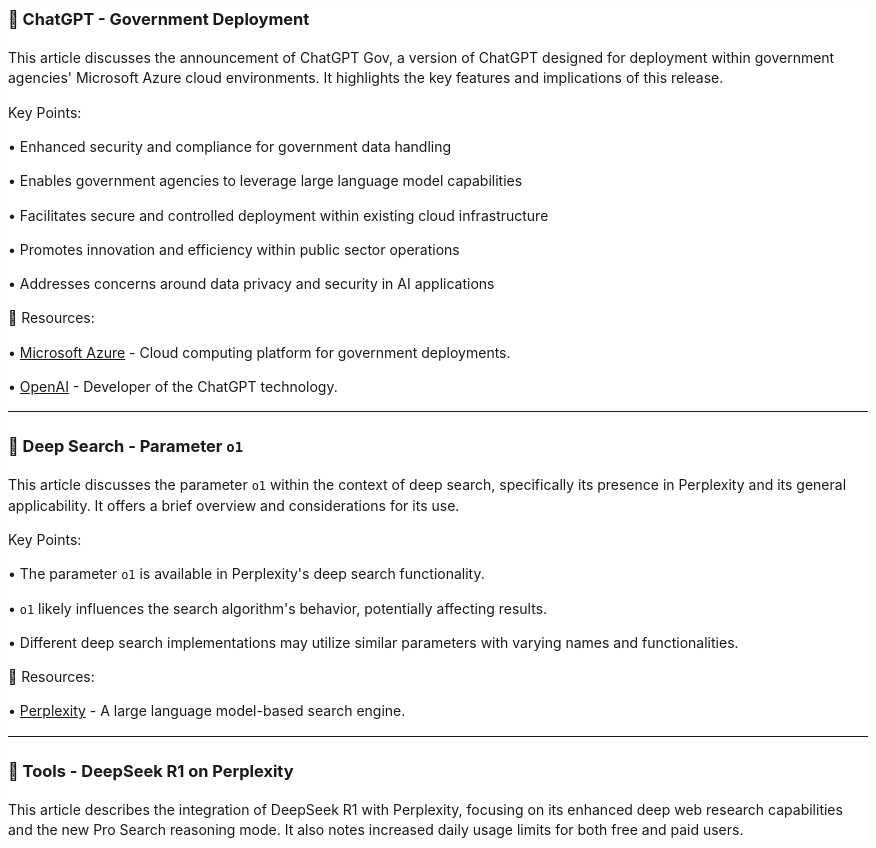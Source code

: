 
### 🤖 ChatGPT - Government Deployment

This article discusses the announcement of ChatGPT Gov, a version of ChatGPT designed for deployment within government agencies' Microsoft Azure cloud environments.  It highlights the key features and implications of this release.


Key Points:

• Enhanced security and compliance for government data handling


• Enables government agencies to leverage large language model capabilities


• Facilitates secure and controlled deployment within existing cloud infrastructure


• Promotes innovation and efficiency within public sector operations


• Addresses concerns around data privacy and security in AI applications



🔗 Resources:

• [Microsoft Azure](https://azure.microsoft.com/) - Cloud computing platform for government deployments.

• [OpenAI](https://openai.com/) - Developer of the ChatGPT technology.

---

### 🤖 Deep Search -  Parameter `o1`

This article discusses the parameter `o1` within the context of deep search, specifically its presence in Perplexity and its general applicability.  It offers a brief overview and considerations for its use.


Key Points:

• The parameter `o1` is available in Perplexity's deep search functionality.


•  `o1` likely influences the search algorithm's behavior, potentially affecting results.


• Different deep search implementations may utilize similar parameters with varying names and functionalities.



🔗 Resources:

• [Perplexity](https://www.perplexity.ai/) -  A large language model-based search engine.

---

### 🚀 Tools - DeepSeek R1 on Perplexity

This article describes the integration of DeepSeek R1 with Perplexity, focusing on its enhanced deep web research capabilities and the new Pro Search reasoning mode.  It also notes increased daily usage limits for both free and paid users.
